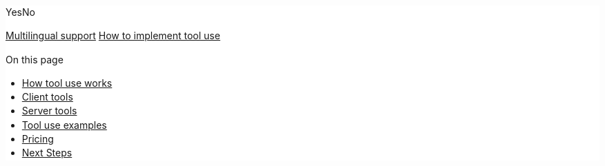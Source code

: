 YesNo

[Multilingual support](https://docs.anthropic.com/en/docs/build-with-claude/multilingual-support) [How to implement tool use](https://docs.anthropic.com/en/docs/build-with-claude/tool-use/implement-tool-use)

On this page

- [How tool use works](https://docs.anthropic.com/en/docs/build-with-claude/tool-use/overview#how-tool-use-works)
- [Client tools](https://docs.anthropic.com/en/docs/build-with-claude/tool-use/overview#client-tools)
- [Server tools](https://docs.anthropic.com/en/docs/build-with-claude/tool-use/overview#server-tools)
- [Tool use examples](https://docs.anthropic.com/en/docs/build-with-claude/tool-use/overview#tool-use-examples)
- [Pricing](https://docs.anthropic.com/en/docs/build-with-claude/tool-use/overview#pricing)
- [Next Steps](https://docs.anthropic.com/en/docs/build-with-claude/tool-use/overview#next-steps)